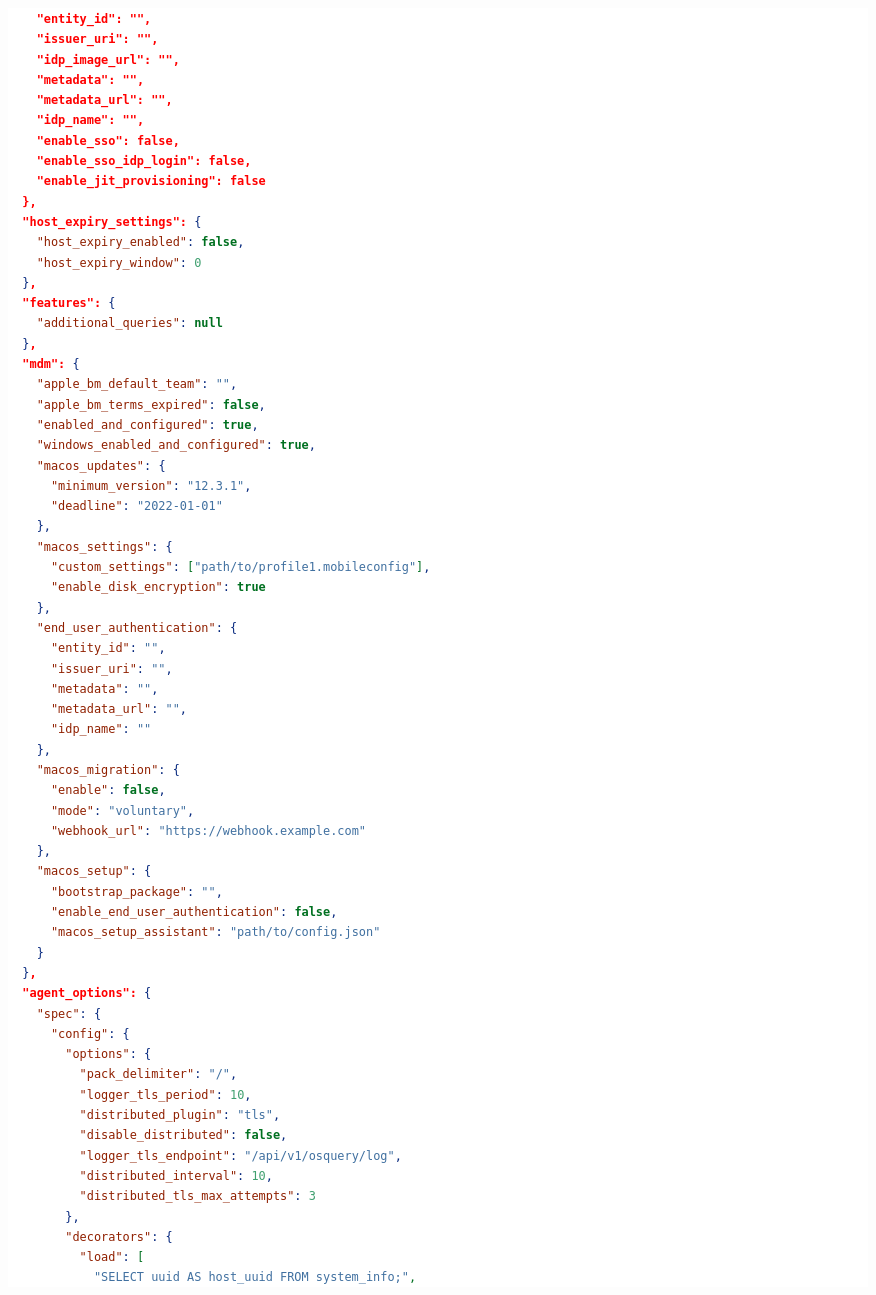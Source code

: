 ```json
    "entity_id": "",
    "issuer_uri": "",
    "idp_image_url": "",
    "metadata": "",
    "metadata_url": "",
    "idp_name": "",
    "enable_sso": false,
    "enable_sso_idp_login": false,
    "enable_jit_provisioning": false
  },
  "host_expiry_settings": {
    "host_expiry_enabled": false,
    "host_expiry_window": 0
  },
  "features": {
    "additional_queries": null
  },
  "mdm": {
    "apple_bm_default_team": "",
    "apple_bm_terms_expired": false,
    "enabled_and_configured": true,
    "windows_enabled_and_configured": true,
    "macos_updates": {
      "minimum_version": "12.3.1",
      "deadline": "2022-01-01"
    },
    "macos_settings": {
      "custom_settings": ["path/to/profile1.mobileconfig"],
      "enable_disk_encryption": true
    },
    "end_user_authentication": {
      "entity_id": "",
      "issuer_uri": "",
      "metadata": "",
      "metadata_url": "",
      "idp_name": ""
    },
    "macos_migration": {
      "enable": false,
      "mode": "voluntary",
      "webhook_url": "https://webhook.example.com"
    },
    "macos_setup": {
      "bootstrap_package": "",
      "enable_end_user_authentication": false,
      "macos_setup_assistant": "path/to/config.json"
    }
  },
  "agent_options": {
    "spec": {
      "config": {
        "options": {
          "pack_delimiter": "/",
          "logger_tls_period": 10,
          "distributed_plugin": "tls",
          "disable_distributed": false,
          "logger_tls_endpoint": "/api/v1/osquery/log",
          "distributed_interval": 10,
          "distributed_tls_max_attempts": 3
        },
        "decorators": {
          "load": [
            "SELECT uuid AS host_uuid FROM system_info;",
```
